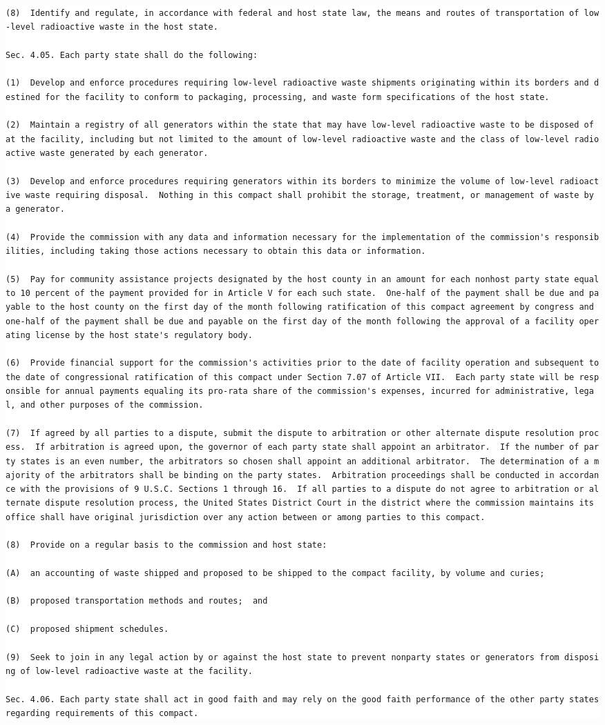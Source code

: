     (8)  Identify and regulate, in accordance with federal and host state law, the means and routes of transportation of low-level radioactive waste in the host state.
    
    Sec. 4.05. Each party state shall do the following:
    
    (1)  Develop and enforce procedures requiring low-level radioactive waste shipments originating within its borders and destined for the facility to conform to packaging, processing, and waste form specifications of the host state.
    
    (2)  Maintain a registry of all generators within the state that may have low-level radioactive waste to be disposed of at the facility, including but not limited to the amount of low-level radioactive waste and the class of low-level radioactive waste generated by each generator.
    
    (3)  Develop and enforce procedures requiring generators within its borders to minimize the volume of low-level radioactive waste requiring disposal.  Nothing in this compact shall prohibit the storage, treatment, or management of waste by a generator.
    
    (4)  Provide the commission with any data and information necessary for the implementation of the commission's responsibilities, including taking those actions necessary to obtain this data or information.
    
    (5)  Pay for community assistance projects designated by the host county in an amount for each nonhost party state equal to 10 percent of the payment provided for in Article V for each such state.  One-half of the payment shall be due and payable to the host county on the first day of the month following ratification of this compact agreement by congress and one-half of the payment shall be due and payable on the first day of the month following the approval of a facility operating license by the host state's regulatory body.
    
    (6)  Provide financial support for the commission's activities prior to the date of facility operation and subsequent to the date of congressional ratification of this compact under Section 7.07 of Article VII.  Each party state will be responsible for annual payments equaling its pro-rata share of the commission's expenses, incurred for administrative, legal, and other purposes of the commission.
    
    (7)  If agreed by all parties to a dispute, submit the dispute to arbitration or other alternate dispute resolution process.  If arbitration is agreed upon, the governor of each party state shall appoint an arbitrator.  If the number of party states is an even number, the arbitrators so chosen shall appoint an additional arbitrator.  The determination of a majority of the arbitrators shall be binding on the party states.  Arbitration proceedings shall be conducted in accordance with the provisions of 9 U.S.C. Sections 1 through 16.  If all parties to a dispute do not agree to arbitration or alternate dispute resolution process, the United States District Court in the district where the commission maintains its office shall have original jurisdiction over any action between or among parties to this compact.
    
    (8)  Provide on a regular basis to the commission and host state:
    
    (A)  an accounting of waste shipped and proposed to be shipped to the compact facility, by volume and curies;
    
    (B)  proposed transportation methods and routes;  and
    
    (C)  proposed shipment schedules.
    
    (9)  Seek to join in any legal action by or against the host state to prevent nonparty states or generators from disposing of low-level radioactive waste at the facility.
    
    Sec. 4.06. Each party state shall act in good faith and may rely on the good faith performance of the other party states regarding requirements of this compact.
    